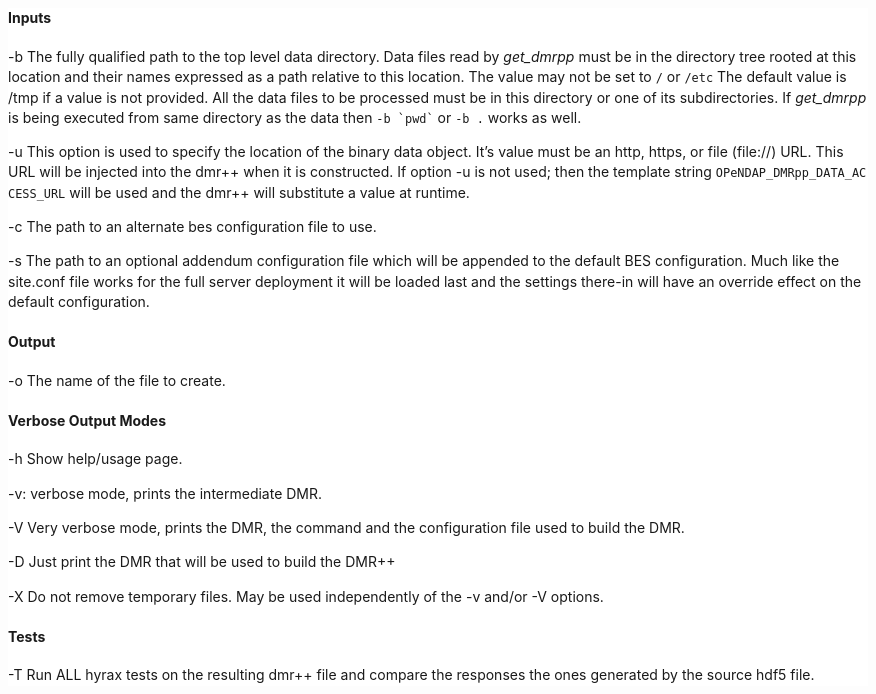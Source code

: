 #### Inputs

-b
The fully qualified path to the top level data directory. Data files
read by *get_dmrpp* must be in the directory tree rooted at this
location and their names expressed as a path relative to this location.
The value may not be set to `/` or `/etc` The default value is /tmp if a
value is not provided. All the data files to be processed must be in
this directory or one of its subdirectories. If *get_dmrpp* is being
executed from same directory as the data then `` -b `pwd` `` or `-b .`
works as well.

-u
This option is used to specify the location of the binary data object.
It’s value must be an http, https, or file (file://) URL. This URL will
be injected into the dmr++ when it is constructed. If option -u is not
used; then the template string `OPeNDAP_DMRpp_DATA_ACCESS_URL` will be
used and the dmr++ will substitute a value at runtime.

-c
The path to an alternate bes configuration file to use.

-s
The path to an optional addendum configuration file which will be
appended to the default BES configuration. Much like the site.conf file
works for the full server deployment it will be loaded last and the
settings there-in will have an override effect on the default
configuration.

#### Output

-o
The name of the file to create.

#### Verbose Output Modes

-h
Show help/usage page.

-v:
verbose mode, prints the intermediate DMR.

-V
Very verbose mode, prints the DMR, the command and the configuration
file used to build the DMR.

-D
Just print the DMR that will be used to build the DMR++

-X
Do not remove temporary files. May be used independently of the -v
and/or -V options.

#### Tests

-T
Run ALL hyrax tests on the resulting dmr++ file and compare the
responses the ones generated by the source hdf5 file.
